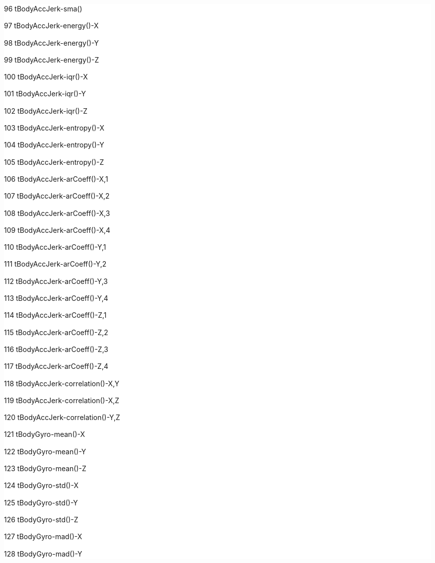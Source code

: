 96 tBodyAccJerk-sma()

97 tBodyAccJerk-energy()-X

98 tBodyAccJerk-energy()-Y

99 tBodyAccJerk-energy()-Z

100 tBodyAccJerk-iqr()-X

101 tBodyAccJerk-iqr()-Y

102 tBodyAccJerk-iqr()-Z

103 tBodyAccJerk-entropy()-X

104 tBodyAccJerk-entropy()-Y

105 tBodyAccJerk-entropy()-Z

106 tBodyAccJerk-arCoeff()-X,1

107 tBodyAccJerk-arCoeff()-X,2

108 tBodyAccJerk-arCoeff()-X,3

109 tBodyAccJerk-arCoeff()-X,4

110 tBodyAccJerk-arCoeff()-Y,1

111 tBodyAccJerk-arCoeff()-Y,2

112 tBodyAccJerk-arCoeff()-Y,3

113 tBodyAccJerk-arCoeff()-Y,4

114 tBodyAccJerk-arCoeff()-Z,1

115 tBodyAccJerk-arCoeff()-Z,2

116 tBodyAccJerk-arCoeff()-Z,3

117 tBodyAccJerk-arCoeff()-Z,4

118 tBodyAccJerk-correlation()-X,Y

119 tBodyAccJerk-correlation()-X,Z

120 tBodyAccJerk-correlation()-Y,Z

121 tBodyGyro-mean()-X

122 tBodyGyro-mean()-Y

123 tBodyGyro-mean()-Z

124 tBodyGyro-std()-X

125 tBodyGyro-std()-Y

126 tBodyGyro-std()-Z

127 tBodyGyro-mad()-X

128 tBodyGyro-mad()-Y
